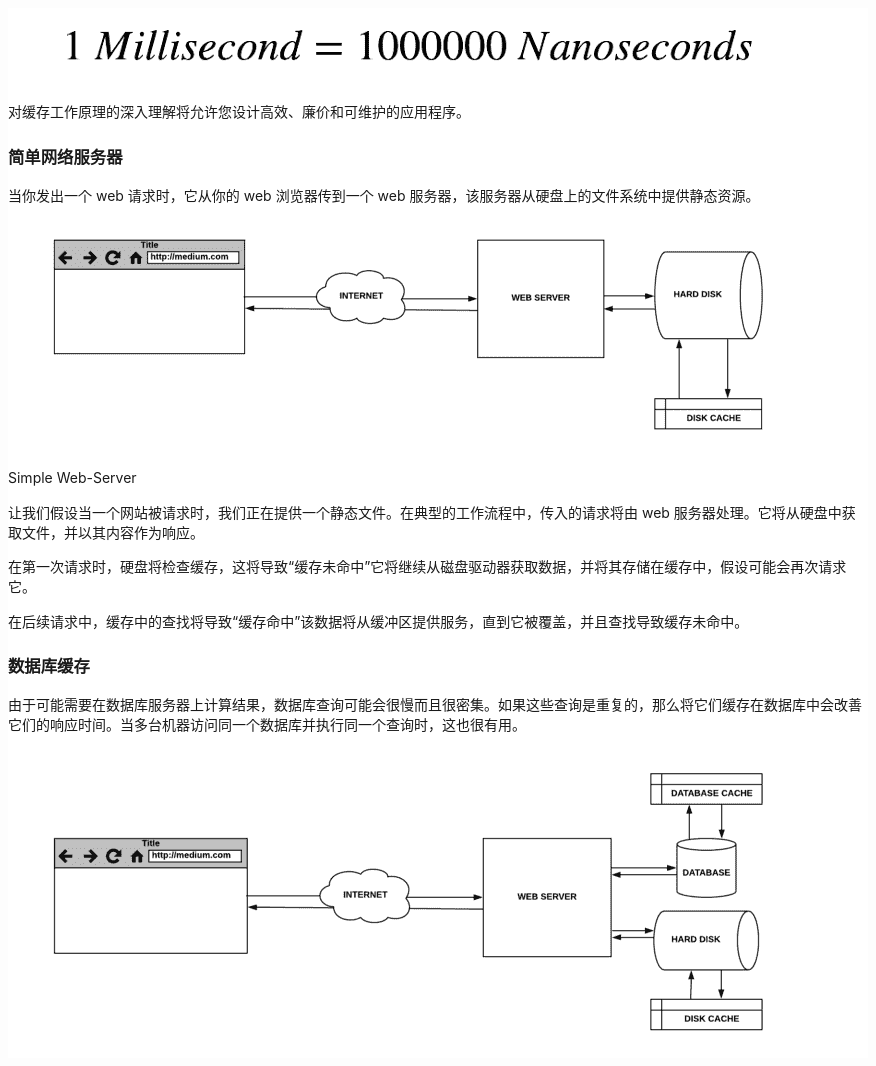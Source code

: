![0*lYdjMm5CnJ8PQYBt](img/fa02733e475b174b0fc7e8d18a1ec807.png)

对缓存工作原理的深入理解将允许您设计高效、廉价和可维护的应用程序。

### 简单网络服务器

当你发出一个 web 请求时，它从你的 web 浏览器传到一个 web 服务器，该服务器从硬盘上的文件系统中提供静态资源。

![0*3dwP0FGAeaLhkaqw](img/f20975684882444c2d73d167579384e8.png)

Simple Web-Server

让我们假设当一个网站被请求时，我们正在提供一个静态文件。在典型的工作流程中，传入的请求将由 web 服务器处理。它将从硬盘中获取文件，并以其内容作为响应。

在第一次请求时，硬盘将检查缓存，这将导致“缓存未命中”它将继续从磁盘驱动器获取数据，并将其存储在缓存中，假设可能会再次请求它。

在后续请求中，缓存中的查找将导致“缓存命中”该数据将从缓冲区提供服务，直到它被覆盖，并且查找导致缓存未命中。

### 数据库缓存

由于可能需要在数据库服务器上计算结果，数据库查询可能会很慢而且很密集。如果这些查询是重复的，那么将它们缓存在数据库中会改善它们的响应时间。当多台机器访问同一个数据库并执行同一个查询时，这也很有用。

![0*0pYIm5ZCtHyUNesV](img/ebb1ab694e657111b42590a8dbd2d866.png)
